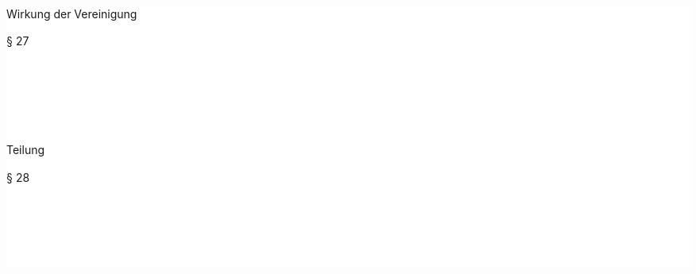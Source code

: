 </td>

<td style colspan="2" align="left" valign="top" charoff="50">

Wirkung der Vereinigung

</td>

<td style align="left" valign="bottom" charoff="50">

§ 27

</td>

</tr>

<tr>

<td style align="left" valign="top" charoff="50">

 

</td>

<td style align="left" valign="top" charoff="50">

 

</td>

<td style align="left" valign="top" charoff="50">

 

</td>

<td style colspan="2" align="left" valign="top" charoff="50">

Teilung

</td>

<td style align="left" valign="bottom" charoff="50">

§ 28

</td>

</tr>

<tr>

<td style align="left" valign="top" charoff="50">

 

</td>

<td style align="left" valign="top" charoff="50">

 

</td>

<td style align="left" valign="top" charoff="50">

 

</td>

